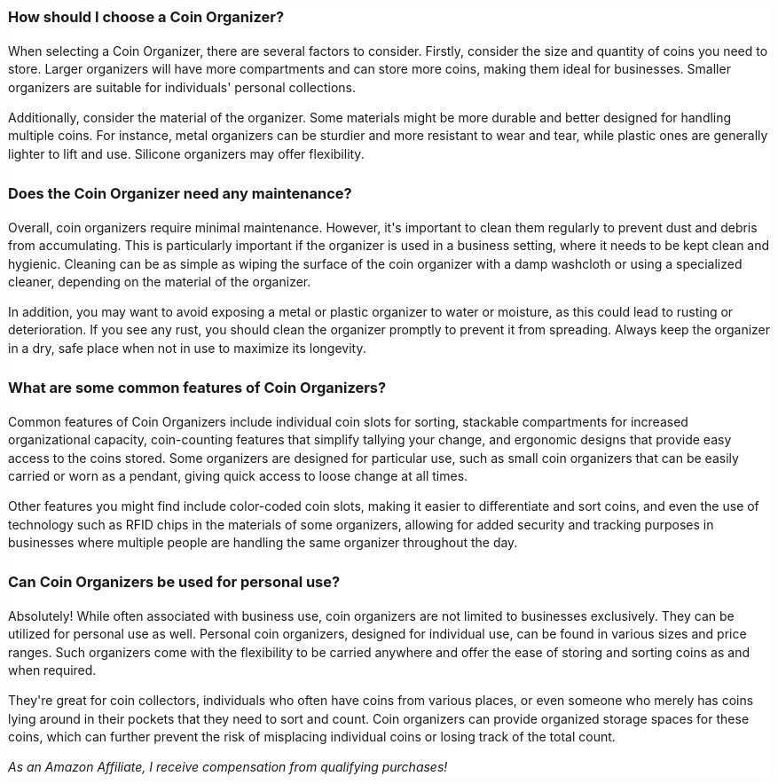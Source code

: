 
### How should I choose a Coin Organizer?

When selecting a Coin Organizer, there are several factors to consider. Firstly, consider the size and quantity of coins you need to store. Larger organizers will have more compartments and can store more coins, making them ideal for businesses. Smaller organizers are suitable for individuals' personal collections. 

Additionally, consider the material of the organizer. Some materials might be more durable and better designed for handling multiple coins. For instance, metal organizers can be sturdier and more resistant to wear and tear, while plastic ones are generally lighter to lift and use. Silicone organizers may offer flexibility. 


### Does the Coin Organizer need any maintenance?

Overall, coin organizers require minimal maintenance. However, it's important to clean them regularly to prevent dust and debris from accumulating. This is particularly important if the organizer is used in a business setting, where it needs to be kept clean and hygienic. Cleaning can be as simple as wiping the surface of the coin organizer with a damp washcloth or using a specialized cleaner, depending on the material of the organizer. 

In addition, you may want to avoid exposing a metal or plastic organizer to water or moisture, as this could lead to rusting or deterioration. If you see any rust, you should clean the organizer promptly to prevent it from spreading. Always keep the organizer in a dry, safe place when not in use to maximize its longevity. 


### What are some common features of Coin Organizers?

Common features of Coin Organizers include individual coin slots for sorting, stackable compartments for increased organizational capacity, coin-counting features that simplify tallying your change, and ergonomic designs that provide easy access to the coins stored. Some organizers are designed for particular use, such as small coin organizers that can be easily carried or worn as a pendant, giving quick access to loose change at all times. 

Other features you might find include color-coded coin slots, making it easier to differentiate and sort coins, and even the use of technology such as RFID chips in the materials of some organizers, allowing for added security and tracking purposes in businesses where multiple people are handling the same organizer throughout the day. 


### Can Coin Organizers be used for personal use?

Absolutely! While often associated with business use, coin organizers are not limited to businesses exclusively. They can be utilized for personal use as well. Personal coin organizers, designed for individual use, can be found in various sizes and price ranges. Such organizers come with the flexibility to be carried anywhere and offer the ease of storing and sorting coins as and when required. 

They're great for coin collectors, individuals who often have coins from various places, or even someone who merely has coins lying around in their pockets that they need to sort and count. Coin organizers can provide organized storage spaces for these coins, which can further prevent the risk of misplacing individual coins or losing track of the total count. 

*As an Amazon Affiliate, I receive compensation from qualifying purchases!*